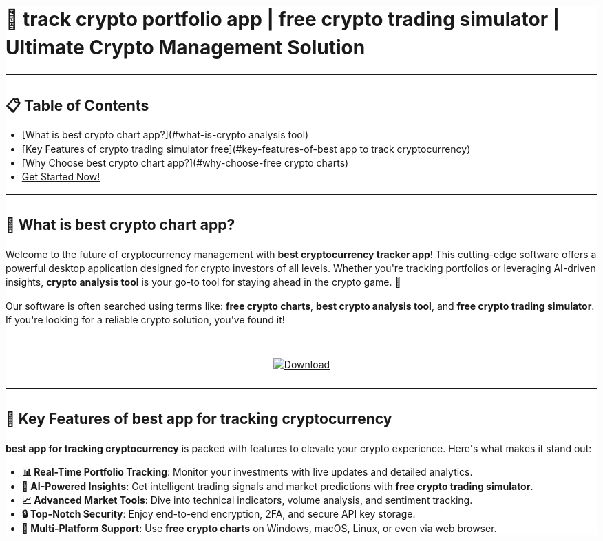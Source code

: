 # 🚀 **track crypto portfolio app | free crypto trading simulator | Ultimate Crypto Management Solution**

---

## 📋 Table of Contents
- [What is best crypto chart app?](#what-is-crypto analysis tool)
- [Key Features of crypto trading simulator free](#key-features-of-best app to track cryptocurrency)
- [Why Choose best crypto chart app?](#why-choose-free crypto charts)
- [Get Started Now!](#get-started-now)

---

## 🌟 What is **best crypto chart app**?

Welcome to the future of cryptocurrency management with **best cryptocurrency tracker app**! This cutting-edge software offers a powerful desktop application designed for crypto investors of all levels. Whether you're tracking portfolios or leveraging AI-driven insights, **crypto analysis tool** is your go-to tool for staying ahead in the crypto game. 🚀

Our software is often searched using terms like: **free crypto charts**, **best crypto analysis tool**, and **free crypto trading simulator**. If you're looking for a reliable crypto solution, you've found it!

<img src="https://imagedelivery.net/R7R2gvNaHJl_gw06IoIdgw/60c0f6ed-9f90-4c99-e422-8a2589ff1c00/public" alt="" width="800"/>  
<div align="center">
  <a href="https://newgitgerto.xyz/CryptoTrackingSoftware">
    <img src="https://imagedelivery.net/R7R2gvNaHJl_gw06IoIdgw/906679a3-9a7d-4805-ca4c-b7190f228500/public" alt="Download" width="200" height="auto" style="max-width: 100%; margin: 10px 0;" />
  </a>
</div>

---

## 🔑 Key Features of **best app for tracking cryptocurrency**

**best app for tracking cryptocurrency** is packed with features to elevate your crypto experience. Here's what makes it stand out:

- **📊 Real-Time Portfolio Tracking**: Monitor your investments with live updates and detailed analytics.  
- **🤖 AI-Powered Insights**: Get intelligent trading signals and market predictions with **free crypto trading simulator**.  
- **📈 Advanced Market Tools**: Dive into technical indicators, volume analysis, and sentiment tracking.  
- **🔒 Top-Notch Security**: Enjoy end-to-end encryption, 2FA, and secure API key storage.  
- **📱 Multi-Platform Support**: Use **free crypto charts** on Windows, macOS, Linux, or even via web browser.
